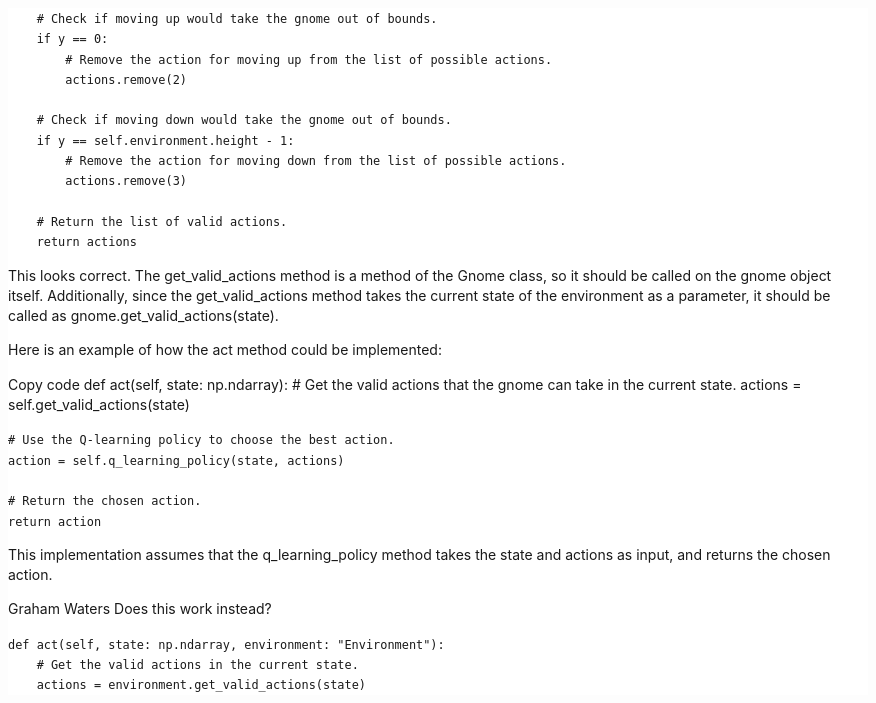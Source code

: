         # Check if moving up would take the gnome out of bounds.
        if y == 0:
            # Remove the action for moving up from the list of possible actions.
            actions.remove(2)

        # Check if moving down would take the gnome out of bounds.
        if y == self.environment.height - 1:
            # Remove the action for moving down from the list of possible actions.
            actions.remove(3)

        # Return the list of valid actions.
        return actions

This looks correct. The get_valid_actions method is a method of the Gnome class, so it should be called on the gnome object itself. Additionally, since the get_valid_actions method takes the current state of the environment as a parameter, it should be called as gnome.get_valid_actions(state).

Here is an example of how the act method could be implemented:

Copy code
def act(self, state: np.ndarray):
    # Get the valid actions that the gnome can take in the current state.
    actions = self.get_valid_actions(state)

    # Use the Q-learning policy to choose the best action.
    action = self.q_learning_policy(state, actions)

    # Return the chosen action.
    return action
This implementation assumes that the q_learning_policy method takes the state and actions as input, and returns the chosen action.




Graham Waters
Does this work instead?

    def act(self, state: np.ndarray, environment: "Environment"):
        # Get the valid actions in the current state.
        actions = environment.get_valid_actions(state)
